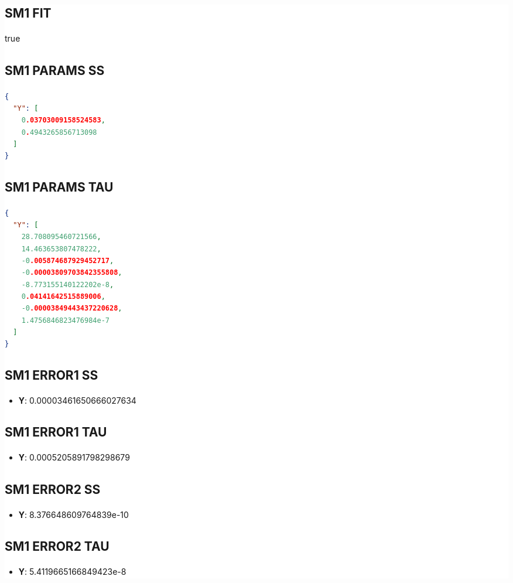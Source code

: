```json
```

## SM1 FIT

true

## SM1 PARAMS SS

```json
{
  "Y": [
    0.03703009158524583,
    0.4943265856713098
  ]
}
```

## SM1 PARAMS TAU

```json
{
  "Y": [
    28.708095460721566,
    14.463653807478222,
    -0.005874687929452717,
    -0.00003809703842355808,
    -8.773155140122202e-8,
    0.04141642515889006,
    -0.00003849443437220628,
    1.4756846823476984e-7
  ]
}
```

## SM1 ERROR1 SS

- **Y**: 0.00003461650666027634

## SM1 ERROR1 TAU

- **Y**: 0.0005205891798298679

## SM1 ERROR2 SS

- **Y**: 8.376648609764839e-10

## SM1 ERROR2 TAU

- **Y**: 5.4119665166849423e-8

